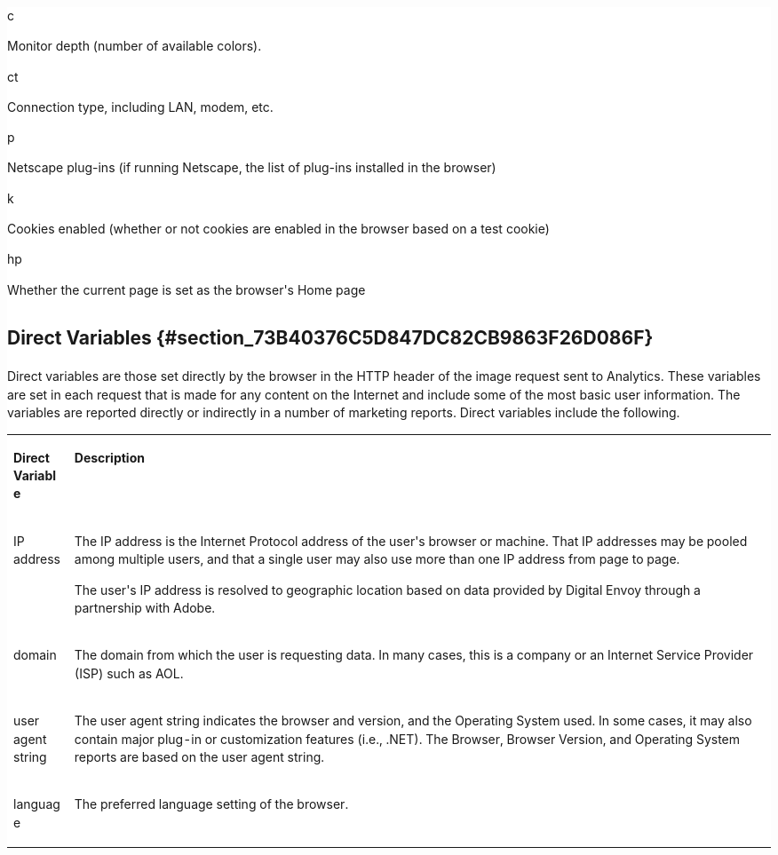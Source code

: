   </tr> 
  <tr> 
   <td> <p>c </p> </td> 
   <td> <p>Monitor depth (number of available colors). </p> </td> 
  </tr> 
  <tr> 
   <td> <p>ct </p> </td> 
   <td> <p>Connection type, including LAN, modem, etc. </p> </td> 
  </tr> 
  <tr> 
   <td> <p>p </p> </td> 
   <td> <p>Netscape plug-ins (if running Netscape, the list of plug-ins installed in the browser) </p> </td> 
  </tr> 
  <tr> 
   <td> <p>k </p> </td> 
   <td> <p>Cookies enabled (whether or not cookies are enabled in the browser based on a test cookie) </p> </td> 
  </tr> 
  <tr> 
   <td> <p>hp </p> </td> 
   <td> <p>Whether the current page is set as the browser's Home page </p> </td> 
  </tr> 
 </tbody> 
</table>

## Direct Variables {#section_73B40376C5D847DC82CB9863F26D086F}

Direct variables are those set directly by the browser in the HTTP header of the image request sent to Analytics. These variables are set in each request that is made for any content on the Internet and include some of the most basic user information. The variables are reported directly or indirectly in a number of marketing reports. Direct variables include the following. 

<table id="table_869DA2245CDA438CA73CFC80F7DF8B33"> 
 <tbody> 
  <tr> 
   <td> <p> <b>Direct Variable</b> </p> </td> 
   <td> <p> <b>Description</b> </p> </td> 
  </tr> 
  <tr> 
   <td> <p>IP address </p> </td> 
   <td> <p>The IP address is the Internet Protocol address of the user's browser or machine. That IP addresses may be pooled among multiple users, and that a single user may also use more than one IP address from page to page. </p> <p>The user's IP address is resolved to geographic location based on data provided by Digital Envoy through a partnership with Adobe. </p> </td> 
  </tr> 
  <tr> 
   <td> <p>domain </p> </td> 
   <td> <p>The domain from which the user is requesting data. In many cases, this is a company or an Internet Service Provider (ISP) such as AOL. </p> </td> 
  </tr> 
  <tr> 
   <td> <p>user agent string </p> </td> 
   <td> <p>The user agent string indicates the browser and version, and the Operating System used. In some cases, it may also contain major plug-in or customization features (i.e., .NET). The <span class="wintitle"> Browser</span>, <span class="wintitle"> Browser Version</span>, and <span class="wintitle"> Operating System</span> reports are based on the user agent string. </p> </td> 
  </tr> 
  <tr> 
   <td> <p>language </p> </td> 
   <td> <p>The preferred language setting of the browser. </p> </td> 
  </tr> 
  <tr> 